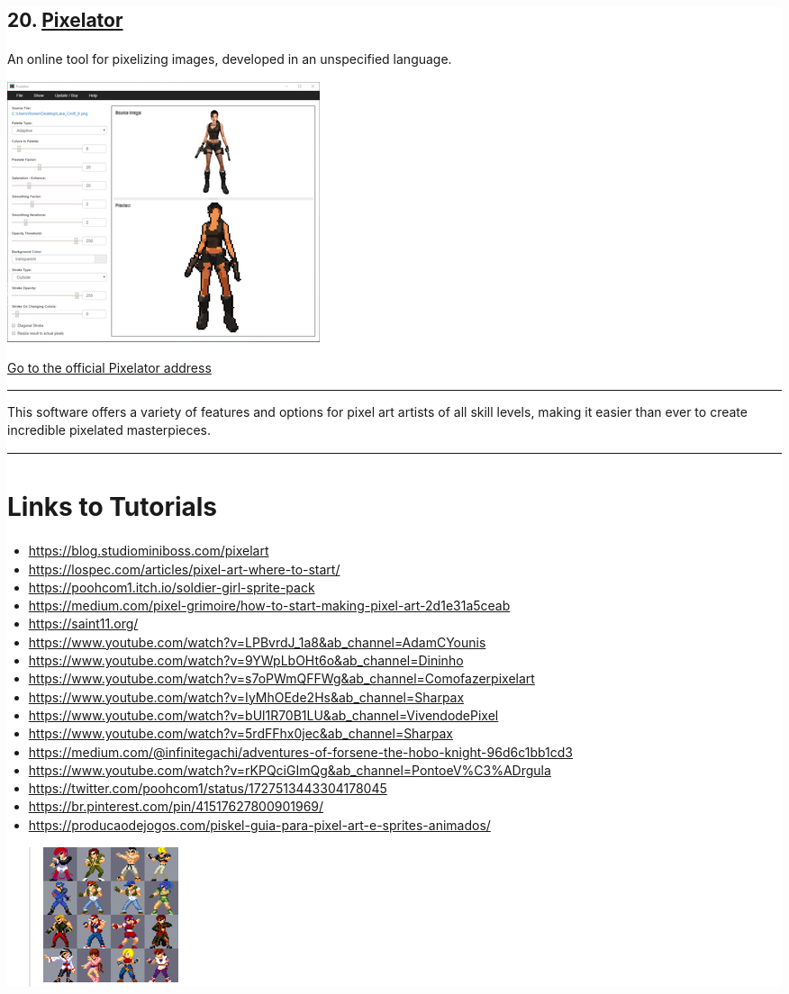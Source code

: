 
## 20. [Pixelator](http://pixelatorapp.com/)
An online tool for pixelizing images, developed in an unspecified language.

![Pixelator](/assets/img/pixelart/pixelart-editores/20-pixelator.jpg)

<a href="http://pixelatorapp.com/" class="btn btn-warning btn-lg">Go to the official Pixelator address</a>

---

This software offers a variety of features and options for pixel art artists of all skill levels, making it easier than ever to create incredible pixelated masterpieces.

---

# Links to Tutorials
+ <https://blog.studiominiboss.com/pixelart>
+ <https://lospec.com/articles/pixel-art-where-to-start/>
+ <https://poohcom1.itch.io/soldier-girl-sprite-pack>
+ <https://medium.com/pixel-grimoire/how-to-start-making-pixel-art-2d1e31a5ceab>
+ <https://saint11.org/>
+ <https://www.youtube.com/watch?v=LPBvrdJ_1a8&ab_channel=AdamCYounis>
+ <https://www.youtube.com/watch?v=9YWpLbOHt6o&ab_channel=Dininho>
+ <https://www.youtube.com/watch?v=s7oPWmQFFWg&ab_channel=Comofazerpixelart>
+ <https://www.youtube.com/watch?v=IyMhOEde2Hs&ab_channel=Sharpax>
+ <https://www.youtube.com/watch?v=bUl1R70B1LU&ab_channel=VivendodePixel>
+ <https://www.youtube.com/watch?v=5rdFFhx0jec&ab_channel=Sharpax>
+ <https://medium.com/@infinitegachi/adventures-of-forsene-the-hobo-knight-96d6c1bb1cd3>
+ <https://www.youtube.com/watch?v=rKPQciGImQg&ab_channel=PontoeV%C3%ADrgula>
+ <https://twitter.com/poohcom1/status/1727513443304178045>
+ <https://br.pinterest.com/pin/41517627800901969/>
+ <https://producaodejogos.com/piskel-guia-para-pixel-art-e-sprites-animados/>
> [![King of Figthers Pixel Art by Arteteus](/assets/img/pixelart/pixelart-editores/king-of-figthers-pixelart.jpg)](https://ko-fi.com/arteteus#galleryItemView)
